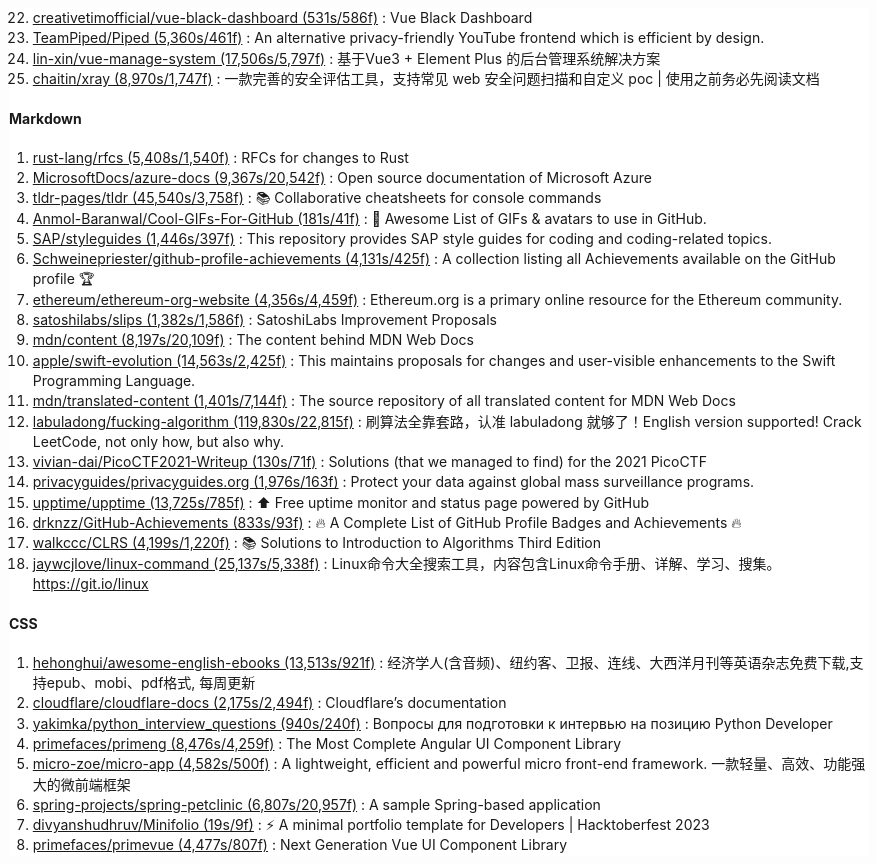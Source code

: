 22. [creativetimofficial/vue-black-dashboard (531s/586f)](https://github.com/creativetimofficial/vue-black-dashboard) : Vue Black Dashboard
23. [TeamPiped/Piped (5,360s/461f)](https://github.com/TeamPiped/Piped) : An alternative privacy-friendly YouTube frontend which is efficient by design.
24. [lin-xin/vue-manage-system (17,506s/5,797f)](https://github.com/lin-xin/vue-manage-system) : 基于Vue3 + Element Plus 的后台管理系统解决方案
25. [chaitin/xray (8,970s/1,747f)](https://github.com/chaitin/xray) : 一款完善的安全评估工具，支持常见 web 安全问题扫描和自定义 poc | 使用之前务必先阅读文档

#### Markdown
1. [rust-lang/rfcs (5,408s/1,540f)](https://github.com/rust-lang/rfcs) : RFCs for changes to Rust
2. [MicrosoftDocs/azure-docs (9,367s/20,542f)](https://github.com/MicrosoftDocs/azure-docs) : Open source documentation of Microsoft Azure
3. [tldr-pages/tldr (45,540s/3,758f)](https://github.com/tldr-pages/tldr) : 📚 Collaborative cheatsheets for console commands
4. [Anmol-Baranwal/Cool-GIFs-For-GitHub (181s/41f)](https://github.com/Anmol-Baranwal/Cool-GIFs-For-GitHub) : 🤝 Awesome List of GIFs & avatars to use in GitHub.
5. [SAP/styleguides (1,446s/397f)](https://github.com/SAP/styleguides) : This repository provides SAP style guides for coding and coding-related topics.
6. [Schweinepriester/github-profile-achievements (4,131s/425f)](https://github.com/Schweinepriester/github-profile-achievements) : A collection listing all Achievements available on the GitHub profile 🏆
7. [ethereum/ethereum-org-website (4,356s/4,459f)](https://github.com/ethereum/ethereum-org-website) : Ethereum.org is a primary online resource for the Ethereum community.
8. [satoshilabs/slips (1,382s/1,586f)](https://github.com/satoshilabs/slips) : SatoshiLabs Improvement Proposals
9. [mdn/content (8,197s/20,109f)](https://github.com/mdn/content) : The content behind MDN Web Docs
10. [apple/swift-evolution (14,563s/2,425f)](https://github.com/apple/swift-evolution) : This maintains proposals for changes and user-visible enhancements to the Swift Programming Language.
11. [mdn/translated-content (1,401s/7,144f)](https://github.com/mdn/translated-content) : The source repository of all translated content for MDN Web Docs
12. [labuladong/fucking-algorithm (119,830s/22,815f)](https://github.com/labuladong/fucking-algorithm) : 刷算法全靠套路，认准 labuladong 就够了！English version supported! Crack LeetCode, not only how, but also why.
13. [vivian-dai/PicoCTF2021-Writeup (130s/71f)](https://github.com/vivian-dai/PicoCTF2021-Writeup) : Solutions (that we managed to find) for the 2021 PicoCTF
14. [privacyguides/privacyguides.org (1,976s/163f)](https://github.com/privacyguides/privacyguides.org) : Protect your data against global mass surveillance programs.
15. [upptime/upptime (13,725s/785f)](https://github.com/upptime/upptime) : ⬆️ Free uptime monitor and status page powered by GitHub
16. [drknzz/GitHub-Achievements (833s/93f)](https://github.com/drknzz/GitHub-Achievements) : 🔥 A Complete List of GitHub Profile Badges and Achievements 🔥
17. [walkccc/CLRS (4,199s/1,220f)](https://github.com/walkccc/CLRS) : 📚 Solutions to Introduction to Algorithms Third Edition
18. [jaywcjlove/linux-command (25,137s/5,338f)](https://github.com/jaywcjlove/linux-command) : Linux命令大全搜索工具，内容包含Linux命令手册、详解、学习、搜集。https://git.io/linux

#### CSS
1. [hehonghui/awesome-english-ebooks (13,513s/921f)](https://github.com/hehonghui/awesome-english-ebooks) : 经济学人(含音频)、纽约客、卫报、连线、大西洋月刊等英语杂志免费下载,支持epub、mobi、pdf格式, 每周更新
2. [cloudflare/cloudflare-docs (2,175s/2,494f)](https://github.com/cloudflare/cloudflare-docs) : Cloudflare’s documentation
3. [yakimka/python_interview_questions (940s/240f)](https://github.com/yakimka/python_interview_questions) : Вопросы для подготовки к интервью на позицию Python Developer
4. [primefaces/primeng (8,476s/4,259f)](https://github.com/primefaces/primeng) : The Most Complete Angular UI Component Library
5. [micro-zoe/micro-app (4,582s/500f)](https://github.com/micro-zoe/micro-app) : A lightweight, efficient and powerful micro front-end framework. 一款轻量、高效、功能强大的微前端框架
6. [spring-projects/spring-petclinic (6,807s/20,957f)](https://github.com/spring-projects/spring-petclinic) : A sample Spring-based application
7. [divyanshudhruv/Minifolio (19s/9f)](https://github.com/divyanshudhruv/Minifolio) : ⚡ A minimal portfolio template for Developers | Hacktoberfest 2023
8. [primefaces/primevue (4,477s/807f)](https://github.com/primefaces/primevue) : Next Generation Vue UI Component Library